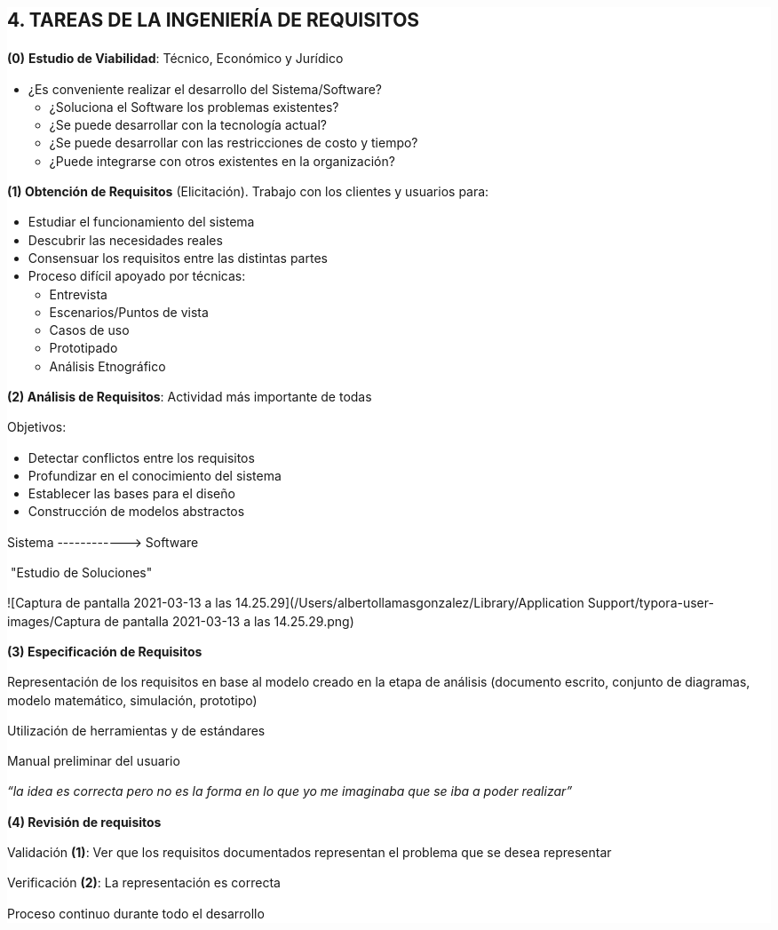 ## 4. TAREAS DE LA INGENIERÍA DE REQUISITOS

**(0)** **Estudio de Viabilidad**: Técnico, Económico y Jurídico

* ¿Es conveniente realizar el desarrollo del Sistema/Software?
  * ¿Soluciona el Software los problemas existentes? 
  * ¿Se puede desarrollar con la tecnología actual?
  * ¿Se puede desarrollar con las restricciones de costo y tiempo?
  * ¿Puede integrarse con otros existentes en la organización?

**(1) Obtención de Requisitos** (Elicitación).
Trabajo con los clientes y usuarios para:

* Estudiar el funcionamiento del sistema
* Descubrir las necesidades reales
* Consensuar los requisitos entre las distintas partes
* Proceso difícil apoyado por técnicas:
  * Entrevista
  * Escenarios/Puntos de vista 
  * Casos de uso
  * Prototipado
  * Análisis Etnográfico

**(2) Análisis de Requisitos**: Actividad más importante de todas 

Objetivos:

* Detectar conflictos entre los requisitos 
* Profundizar en el conocimiento del
  sistema
* Establecer las bases para el diseño
* Construcción de modelos abstractos

Sistema ------------> Software

​	"Estudio de Soluciones"

![Captura de pantalla 2021-03-13 a las 14.25.29](/Users/albertollamasgonzalez/Library/Application Support/typora-user-images/Captura de pantalla 2021-03-13 a las 14.25.29.png)

**(3) Especificación de Requisitos**

Representación de los requisitos en base al modelo creado en la etapa de análisis (documento escrito, conjunto de diagramas, modelo matemático, simulación, prototipo)

Utilización de herramientas y de estándares

Manual preliminar del usuario

*“la idea es correcta pero no es la forma en lo que yo me imaginaba que se iba a poder realizar”*

**(4) Revisión de requisitos**

Validación **(1)**: Ver que los requisitos documentados representan el problema que se desea representar

Verificación **(2)**: La representación es correcta

Proceso continuo durante todo el desarrollo 
